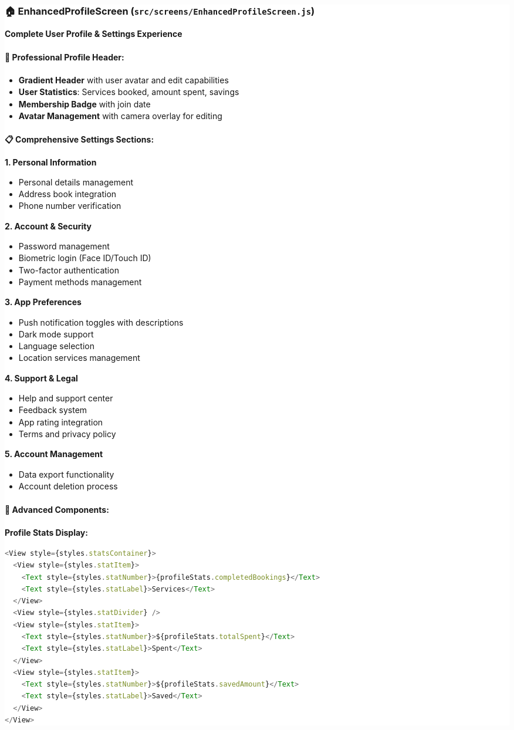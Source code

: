 ### 🏠 **EnhancedProfileScreen** (`src/screens/EnhancedProfileScreen.js`)

**Complete User Profile & Settings Experience**

#### **🎨 Professional Profile Header:**
- **Gradient Header** with user avatar and edit capabilities
- **User Statistics**: Services booked, amount spent, savings
- **Membership Badge** with join date
- **Avatar Management** with camera overlay for editing

#### **📋 Comprehensive Settings Sections:**

**1. Personal Information**
- Personal details management
- Address book integration
- Phone number verification

**2. Account & Security**
- Password management
- Biometric login (Face ID/Touch ID)
- Two-factor authentication
- Payment methods management

**3. App Preferences**
- Push notification toggles with descriptions
- Dark mode support
- Language selection
- Location services management

**4. Support & Legal**
- Help and support center
- Feedback system
- App rating integration
- Terms and privacy policy

**5. Account Management**
- Data export functionality
- Account deletion process

#### **🔧 Advanced Components:**

**Profile Stats Display:**
```javascript
<View style={styles.statsContainer}>
  <View style={styles.statItem}>
    <Text style={styles.statNumber}>{profileStats.completedBookings}</Text>
    <Text style={styles.statLabel}>Services</Text>
  </View>
  <View style={styles.statDivider} />
  <View style={styles.statItem}>
    <Text style={styles.statNumber}>${profileStats.totalSpent}</Text>
    <Text style={styles.statLabel}>Spent</Text>
  </View>
  <View style={styles.statItem}>
    <Text style={styles.statNumber}>${profileStats.savedAmount}</Text>
    <Text style={styles.statLabel}>Saved</Text>
  </View>
</View>
```

